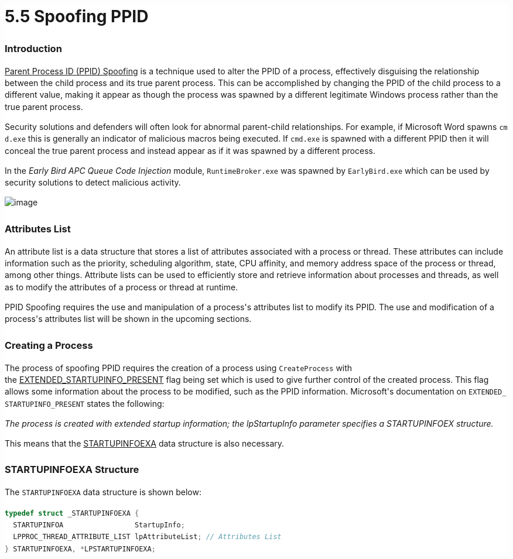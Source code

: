 # 5.5 Spoofing PPID

### Introduction

[Parent Process ID (PPID) Spoofing](https://attack.mitre.org/techniques/T1134/004/) is a technique used to alter the PPID of a process, effectively disguising the relationship between the child process and its true parent process. This can be accomplished by changing the PPID of the child process to a different value, making it appear as though the process was spawned by a different legitimate Windows process rather than the true parent process.

Security solutions and defenders will often look for abnormal parent-child relationships. For example, if Microsoft Word spawns `cmd.exe` this is generally an indicator of malicious macros being executed. If `cmd.exe` is spawned with a different PPID then it will conceal the true parent process and instead appear as if it was spawned by a different process.

In the _Early Bird APC Queue Code Injection_ module, `RuntimeBroker.exe` was spawned by `EarlyBird.exe` which can be used by security solutions to detect malicious activity.

![image](https://maldevacademy.s3.amazonaws.com/images/Intermediate/demo-109330271-93c3e529-dfea-4868-ad56-48ce90efe172.png)

### Attributes List

An attribute list is a data structure that stores a list of attributes associated with a process or thread. These attributes can include information such as the priority, scheduling algorithm, state, CPU affinity, and memory address space of the process or thread, among other things. Attribute lists can be used to efficiently store and retrieve information about processes and threads, as well as to modify the attributes of a process or thread at runtime.

PPID Spoofing requires the use and manipulation of a process's attributes list to modify its PPID. The use and modification of a process's attributes list will be shown in the upcoming sections.

### Creating a Process

The process of spoofing PPID requires the creation of a process using `CreateProcess` with the [EXTENDED_STARTUPINFO_PRESENT](https://learn.microsoft.com/en-us/windows/win32/procthread/process-creation-flags#flags) flag being set which is used to give further control of the created process. This flag allows some information about the process to be modified, such as the PPID information. Microsoft's documentation on `EXTENDED_STARTUPINFO_PRESENT` states the following:

_The process is created with extended startup information; the lpStartupInfo parameter specifies a STARTUPINFOEX structure._

This means that the [STARTUPINFOEXA](https://learn.microsoft.com/en-us/windows/win32/api/winbase/ns-winbase-startupinfoexa) data structure is also necessary.

### STARTUPINFOEXA Structure

The `STARTUPINFOEXA` data structure is shown below:

```c
typedef struct _STARTUPINFOEXA {
  STARTUPINFOA                 StartupInfo;
  LPPROC_THREAD_ATTRIBUTE_LIST lpAttributeList; // Attributes List
} STARTUPINFOEXA, *LPSTARTUPINFOEXA;
```
